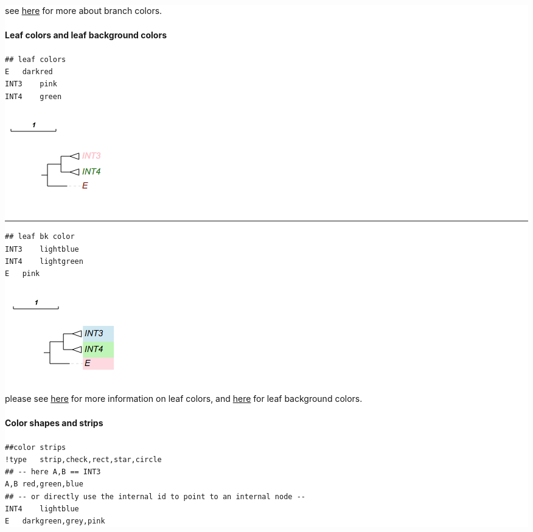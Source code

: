 see [here](DatasetBranchColor) for more about branch colors.

#### Leaf colors and leaf background colors
```
## leaf colors
E	darkred
INT3	pink
INT4	green
```

![](images/DatasetCollapseInternalNodes_leafcolors01.png)

----

```
## leaf bk color
INT3	lightblue
INT4	lightgreen
E	pink
```

![](images/DatasetCollapseInternalNodes_leafbkcolor01.png)

please see [here](DatasetLeafColor) for more information on leaf colors, and [here](DatasetLeafBKColor) for leaf background colors.

#### Color shapes and strips

```
##color strips
!type	strip,check,rect,star,circle
## -- here A,B == INT3
A,B	red,green,blue
## -- or directly use the internal id to point to an internal node --
INT4	lightblue
E	darkgreen,grey,pink
```
